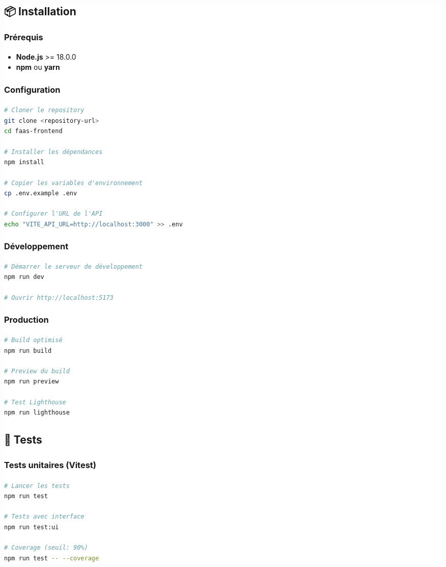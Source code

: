 ## 📦 Installation

### Prérequis
- **Node.js** >= 18.0.0
- **npm** ou **yarn**

### Configuration

```bash
# Cloner le repository
git clone <repository-url>
cd faas-frontend

# Installer les dépendances
npm install

# Copier les variables d'environnement
cp .env.example .env

# Configurer l'URL de l'API
echo "VITE_API_URL=http://localhost:3000" >> .env
```

### Développement

```bash
# Démarrer le serveur de développement
npm run dev

# Ouvrir http://localhost:5173
```

### Production

```bash
# Build optimisé
npm run build

# Preview du build
npm run preview

# Test Lighthouse
npm run lighthouse
```

## 🧪 Tests

### Tests unitaires (Vitest)
```bash
# Lancer les tests
npm run test

# Tests avec interface
npm run test:ui

# Coverage (seuil: 90%)
npm run test -- --coverage
```
